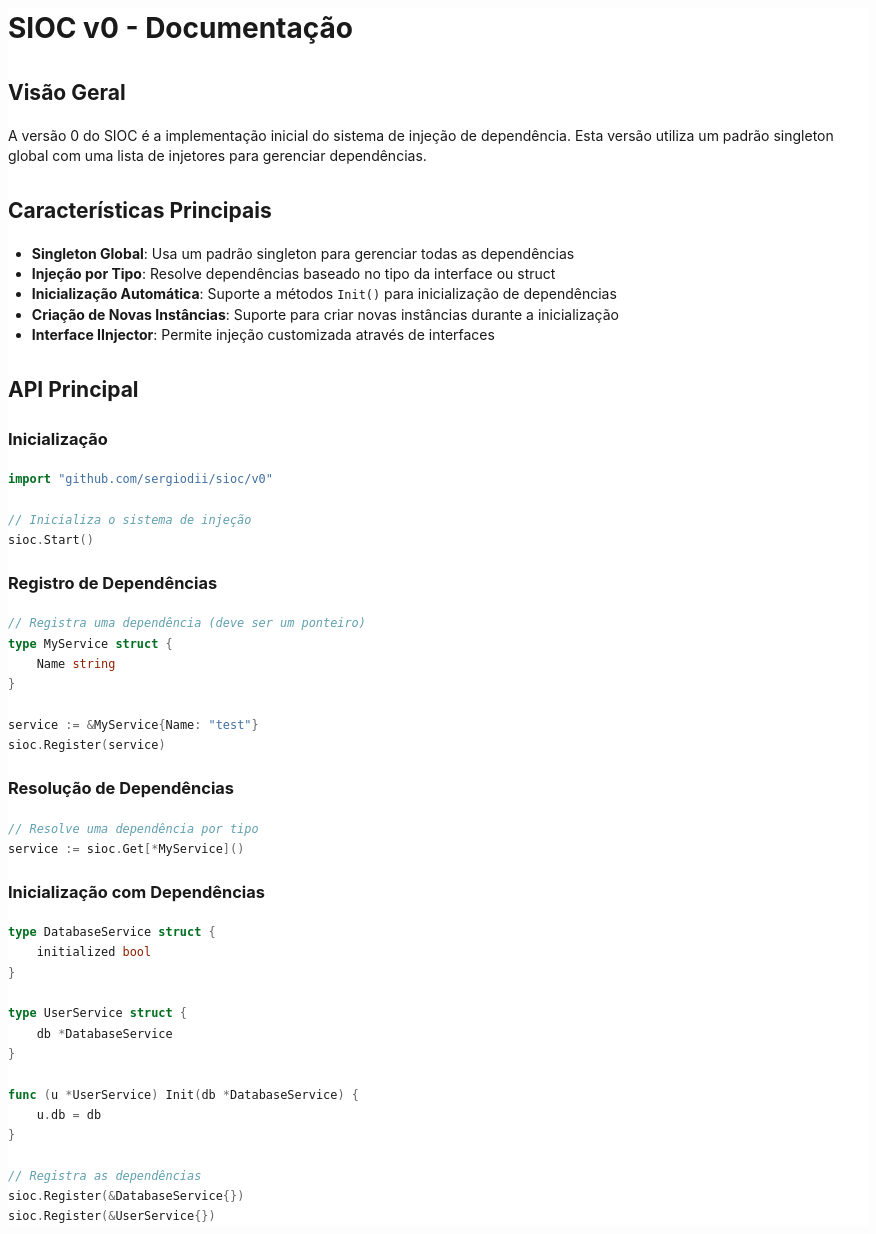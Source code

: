 # SIOC v0 - Documentação

## Visão Geral

A versão 0 do SIOC é a implementação inicial do sistema de injeção de dependência. Esta versão utiliza um padrão singleton global com uma lista de injetores para gerenciar dependências.

## Características Principais

- **Singleton Global**: Usa um padrão singleton para gerenciar todas as dependências
- **Injeção por Tipo**: Resolve dependências baseado no tipo da interface ou struct
- **Inicialização Automática**: Suporte a métodos `Init()` para inicialização de dependências
- **Criação de Novas Instâncias**: Suporte para criar novas instâncias durante a inicialização
- **Interface IInjector**: Permite injeção customizada através de interfaces

## API Principal

### Inicialização

```go
import "github.com/sergiodii/sioc/v0"

// Inicializa o sistema de injeção
sioc.Start()
```

### Registro de Dependências

```go
// Registra uma dependência (deve ser um ponteiro)
type MyService struct {
    Name string
}

service := &MyService{Name: "test"}
sioc.Register(service)
```

### Resolução de Dependências

```go
// Resolve uma dependência por tipo
service := sioc.Get[*MyService]()
```

### Inicialização com Dependências

```go
type DatabaseService struct {
    initialized bool
}

type UserService struct {
    db *DatabaseService
}

func (u *UserService) Init(db *DatabaseService) {
    u.db = db
}

// Registra as dependências
sioc.Register(&DatabaseService{})
sioc.Register(&UserService{})
```